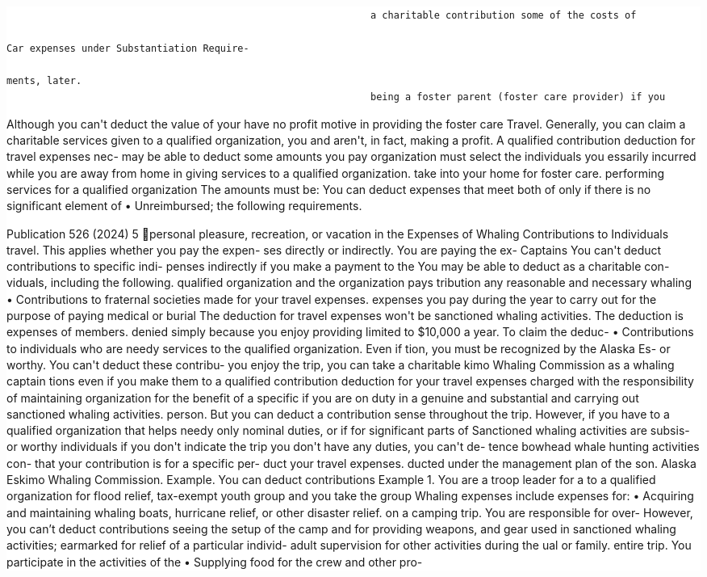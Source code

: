                                                                    a charitable contribution some of the costs of
                                                                                                                                      Car expenses under Substantiation Require-
                                                                                                                                      ments, later.
                                                                   being a foster parent (foster care provider) if you
   Although you can't deduct the value of your                     have no profit motive in providing the foster care                 Travel. Generally, you can claim a charitable
services given to a qualified organization, you                    and aren't, in fact, making a profit. A qualified                  contribution deduction for travel expenses nec-
may be able to deduct some amounts you pay                         organization must select the individuals you                       essarily incurred while you are away from home
in giving services to a qualified organization.                    take into your home for foster care.                               performing services for a qualified organization
The amounts must be:                                                  You can deduct expenses that meet both of                       only if there is no significant element of
  • Unreimbursed;                                                  the following requirements.

Publication 526 (2024)                                                                                                                                                                           5
personal pleasure, recreation, or vacation in the       Expenses of Whaling                                 Contributions to Individuals
travel. This applies whether you pay the expen-
ses directly or indirectly. You are paying the ex-
                                                        Captains
                                                                                                            You can't deduct contributions to specific indi-
penses indirectly if you make a payment to the
                                                        You may be able to deduct as a charitable con-      viduals, including the following.
qualified organization and the organization pays
                                                        tribution any reasonable and necessary whaling        • Contributions to fraternal societies made
for your travel expenses.
                                                        expenses you pay during the year to carry out            for the purpose of paying medical or burial
    The deduction for travel expenses won't be          sanctioned whaling activities. The deduction is          expenses of members.
denied simply because you enjoy providing               limited to $10,000 a year. To claim the deduc-        • Contributions to individuals who are needy
services to the qualified organization. Even if         tion, you must be recognized by the Alaska Es-           or worthy. You can't deduct these contribu-
you enjoy the trip, you can take a charitable           kimo Whaling Commission as a whaling captain             tions even if you make them to a qualified
contribution deduction for your travel expenses         charged with the responsibility of maintaining           organization for the benefit of a specific
if you are on duty in a genuine and substantial         and carrying out sanctioned whaling activities.          person. But you can deduct a contribution
sense throughout the trip. However, if you have                                                                  to a qualified organization that helps needy
only nominal duties, or if for significant parts of        Sanctioned whaling activities are subsis-             or worthy individuals if you don't indicate
the trip you don't have any duties, you can't de-       tence bowhead whale hunting activities con-              that your contribution is for a specific per-
duct your travel expenses.                              ducted under the management plan of the                  son.
                                                        Alaska Eskimo Whaling Commission.                             Example. You can deduct contributions
    Example 1. You are a troop leader for a                                                                      to a qualified organization for flood relief,
tax-exempt youth group and you take the group              Whaling expenses include expenses for:
                                                         • Acquiring and maintaining whaling boats,              hurricane relief, or other disaster relief.
on a camping trip. You are responsible for over-                                                                 However, you can’t deduct contributions
seeing the setup of the camp and for providing             weapons, and gear used in sanctioned
                                                           whaling activities;                                   earmarked for relief of a particular individ-
adult supervision for other activities during the                                                                ual or family.
entire trip. You participate in the activities of the    • Supplying food for the crew and other pro-